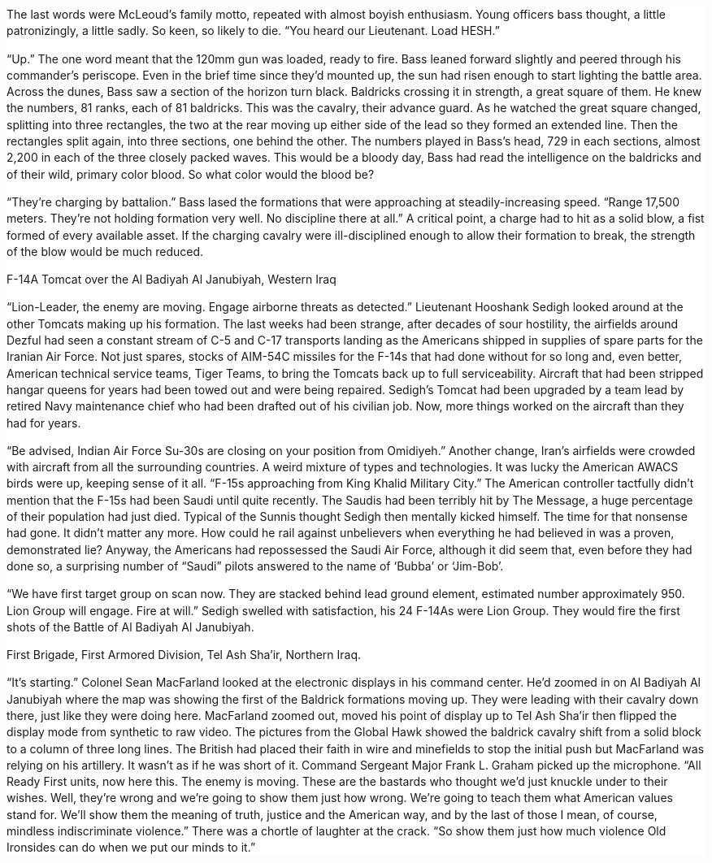 The last words were McLeoud’s family motto, repeated with almost boyish enthusiasm. Young officers bass thought, a little patronizingly, a little sadly. So keen, so likely to die. “You heard our Lieutenant. Load HESH.”

“Up.” The one word meant that the 120mm gun was loaded, ready to fire. Bass leaned forward slightly and peered through his commander’s periscope. Even in the brief time since they’d mounted up, the sun had risen enough to start lighting the battle area. Across the dunes, Bass saw a section of the horizon turn black. Baldricks crossing it in strength, a great square of them. He knew the numbers, 81 ranks, each of 81 baldricks. This was the cavalry, their advance guard. As he watched the great square changed, splitting into three rectangles, the two at the rear moving up either side of the lead so they formed an extended line. Then the rectangles split again, into three sections, one behind the other. The numbers played in Bass’s head, 729 in each sections, almost 2,200 in each of the three closely packed waves. This would be a bloody day, Bass had read the intelligence on the baldricks and of their wild, primary color blood. So what color would the blood be?

“They’re charging by battalion.” Bass lased the formations that were approaching at steadily-increasing speed. “Range 17,500 meters. They’re not holding formation very well. No discipline there at all.” A critical point, a charge had to hit as a solid blow, a fist formed of every available asset. If the charging cavalry were ill-disciplined enough to allow their formation to break, the strength of the blow would be much reduced.

F-14A Tomcat over the Al Badiyah Al Janubiyah, Western Iraq

“Lion-Leader, the enemy are moving. Engage airborne threats as detected.” Lieutenant Hooshank Sedigh looked around at the other Tomcats making up his formation. The last weeks had been strange, after decades of sour hostility, the airfields around Dezful had seen a constant stream of C-5 and C-17 transports landing as the Americans shipped in supplies of spare parts for the Iranian Air Force. Not just spares, stocks of AIM-54C missiles for the F-14s that had done without for so long and, even better, American technical service teams, Tiger Teams, to bring the Tomcats back up to full serviceability. Aircraft that had been stripped hangar queens for years had been towed out and were being repaired. Sedigh’s Tomcat had been upgraded by a team lead by retired Navy maintenance chief who had been drafted out of his civilian job. Now, more things worked on the aircraft than they had for years.

“Be advised, Indian Air Force Su-30s are closing on your position from Omidiyeh.” Another change, Iran’s airfields were crowded with aircraft from all the surrounding countries. A weird mixture of types and technologies. It was lucky the American AWACS birds were up, keeping sense of it all. “F-15s approaching from King Khalid Military City.” The American controller tactfully didn’t mention that the F-15s had been Saudi until quite recently. The Saudis had been terribly hit by The Message, a huge percentage of their population had just died. Typical of the Sunnis thought Sedigh then mentally kicked himself. The time for that nonsense had gone. It didn’t matter any more. How could he rail against unbelievers when everything he had believed in was a proven, demonstrated lie? Anyway, the Americans had repossessed the Saudi Air Force, although it did seem that, even before they had done so, a surprising number of “Saudi” pilots answered to the name of ‘Bubba’ or ‘Jim-Bob’.

“We have first target group on scan now. They are stacked behind lead ground element, estimated number approximately 950. Lion Group will engage. Fire at will.” Sedigh swelled with satisfaction, his 24 F-14As were Lion Group. They would fire the first shots of the Battle of Al Badiyah Al Janubiyah.

First Brigade, First Armored Division, Tel Ash Sha’ir, Northern Iraq.

“It’s starting.” Colonel Sean MacFarland looked at the electronic displays in his command center. He’d zoomed in on Al Badiyah Al Janubiyah where the map was showing the first of the Baldrick formations moving up. They were leading with their cavalry down there, just like they were doing here. MacFarland zoomed out, moved his point of display up to Tel Ash Sha’ir then flipped the display mode from synthetic to raw video. The pictures from the Global Hawk showed the baldrick cavalry shift from a solid block to a column of three long lines. The British had placed their faith in wire and minefields to stop the initial push but MacFarland was relying on his artillery. It wasn’t as if he was short of it.
Command Sergeant Major Frank L. Graham picked up the microphone. “All Ready First units, now here this. The enemy is moving. These are the bastards who thought we’d just knuckle under to their wishes. Well, they’re wrong and we’re going to show them just how wrong. We’re going to teach them what American values stand for. We’ll show them the meaning of truth, justice and the American way, and by the last of those I mean, of course, mindless indiscriminate violence.” There was a chortle of laughter at the crack. “So show them just how much violence Old Ironsides can do when we put our minds to it.”
